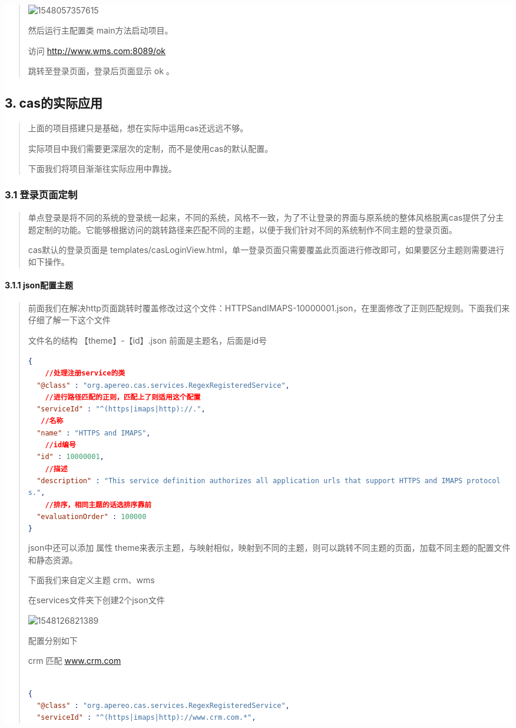 > ![1548057357615]({{site.url}}\imgs\sso\sso28.png)
>
> 然后运行主配置类 main方法启动项目。
>
> 访问 http://www.wms.com:8089/ok 
>
> 跳转至登录页面，登录后页面显示  ok  。

## 3. cas的实际应用

> 上面的项目搭建只是基础，想在实际中运用cas还远远不够。
>
> 实际项目中我们需要更深层次的定制，而不是使用cas的默认配置。
>
> 下面我们将项目渐渐往实际应用中靠拢。

### 3.1 登录页面定制

> 单点登录是将不同的系统的登录统一起来，不同的系统，风格不一致，为了不让登录的界面与原系统的整体风格脱离cas提供了分主题定制的功能。它能够根据访问的跳转路径来匹配不同的主题，以便于我们针对不同的系统制作不同主题的登录页面。
>
> cas默认的登录页面是 templates/casLoginView.html，单一登录页面只需要覆盖此页面进行修改即可，如果要区分主题则需要进行如下操作。

#### 3.1.1 json配置主题

> 前面我们在解决http页面跳转时覆盖修改过这个文件：HTTPSandIMAPS-10000001.json，在里面修改了正则匹配规则。下面我们来仔细了解一下这个文件
>
> 文件名的结构    【theme】-【id】.json    前面是主题名，后面是id号
>
> ```JSON
> {
>     //处理注册service的类
>   "@class" : "org.apereo.cas.services.RegexRegisteredService",
>     //进行路径匹配的正则，匹配上了则适用这个配置
>   "serviceId" : "^(https|imaps|http)://.",
>    //名称
>   "name" : "HTTPS and IMAPS",
>     //id编号
>   "id" : 10000001,
>     //描述
>   "description" : "This service definition authorizes all application urls that support HTTPS and IMAPS protocols.",
>     //排序，相同主题的话选排序靠前
>   "evaluationOrder" : 100000
> }
> ```
>
> json中还可以添加 属性 theme来表示主题，与映射相似，映射到不同的主题，则可以跳转不同主题的页面，加载不同主题的配置文件和静态资源。
>
> 下面我们来自定义主题 crm、wms
>
> 在services文件夹下创建2个json文件
>
> ![1548126821389]({{site.url}}\imgs\sso\sso29.png)
>
> 配置分别如下 
>
>  crm  匹配 www.crm.com
>
> ```JSON
> 
> {
>   "@class" : "org.apereo.cas.services.RegexRegisteredService",
>   "serviceId" : "^(https|imaps|http)://www.crm.com.*",